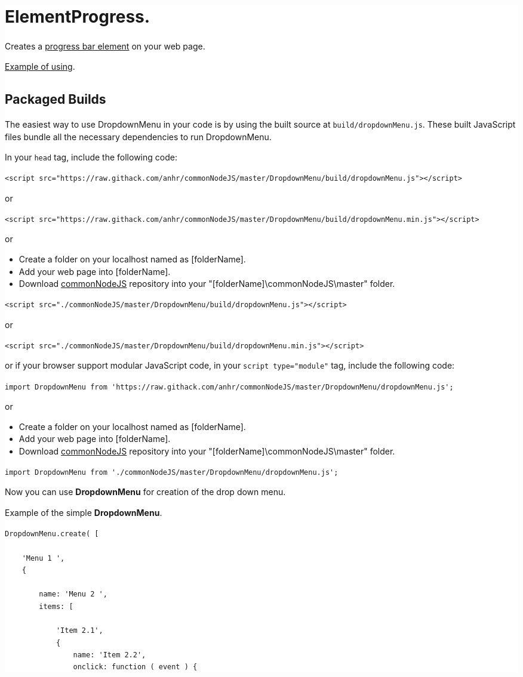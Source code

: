 # ElementProgress.

Creates a [progress bar element](https://developer.mozilla.org/en-US/docs/Web/HTML/Element/input/range) on your web page.

[Example of using](https://raw.githack.com/anhr/commonNodeJS/master/DropdownMenu/Examples/html/index.html).

## Packaged Builds
The easiest way to use DropdownMenu in your code is by using the built source at `build/dropdownMenu.js`.
These built JavaScript files bundle all the necessary dependencies to run DropdownMenu.

In your `head` tag, include the following code:
```
<script src="https://raw.githack.com/anhr/commonNodeJS/master/DropdownMenu/build/dropdownMenu.js"></script>
```
or
```
<script src="https://raw.githack.com/anhr/commonNodeJS/master/DropdownMenu/build/dropdownMenu.min.js"></script>
```
or
* Create a folder on your localhost named as [folderName].
* Add your web page into [folderName].
* Download [commonNodeJS](https://github.com/anhr/commonNodeJS) repository into your "[folderName]\commonNodeJS\master" folder.
```
<script src="./commonNodeJS/master/DropdownMenu/build/dropdownMenu.js"></script>
```
or
```
<script src="./commonNodeJS/master/DropdownMenu/build/dropdownMenu.min.js"></script>
```
or if your browser support modular JavaScript code, in your `script type="module"` tag, include the following code:
```
import DropdownMenu from 'https://raw.githack.com/anhr/commonNodeJS/master/DropdownMenu/dropdownMenu.js';
```
or

* Create a folder on your localhost named as [folderName].
* Add your web page into [folderName].
* Download [commonNodeJS](https://github.com/anhr/commonNodeJS) repository into your "[folderName]\commonNodeJS\master" folder.
```
import DropdownMenu from './commonNodeJS/master/DropdownMenu/dropdownMenu.js';
```

Now you can use <b>DropdownMenu</b> for creation of the drop down menu.

Example of the simple <b>DropdownMenu</b>.
```
DropdownMenu.create( [

	'Menu 1 ',
	{

		name: 'Menu 2 ',
		items: [

			'Item 2.1',
			{
				name: 'Item 2.2',
				onclick: function ( event ) {
```